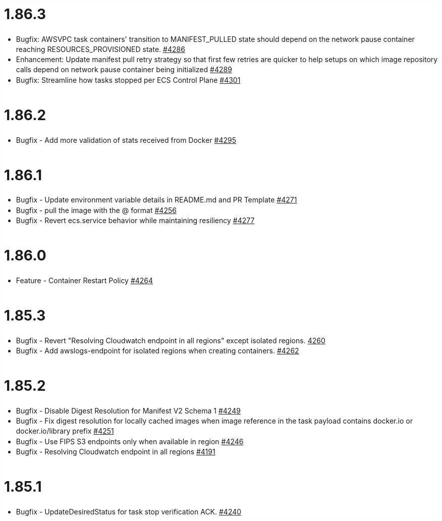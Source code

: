# 1.86.3
* Bugfix: AWSVPC task containers' transition to MANIFEST_PULLED state should depend on the network pause container reaching RESOURCES_PROVISIONED state. [#4286](https://github.com/aws/amazon-ecs-agent/pull/4286)
* Enhancement: Update manifest pull retry strategy so that first few retries are quicker to help setups on which image repository calls depend on network pause container being initialized [#4289](https://github.com/aws/amazon-ecs-agent/pull/4289)
* Bugfix: Streamline how tasks stopped per ECS Control Plane [#4301](https://github.com/aws/amazon-ecs-agent/pull/4301)

# 1.86.2
* Bugfix - Add more validation of stats received from Docker [#4295](https://github.com/aws/amazon-ecs-agent/pull/4295)

# 1.86.1
* Bugfix - Update environment variable details in README.md and PR Template [#4271](https://github.com/aws/amazon-ecs-agent/pull/4271)
* Bugfix - pull the image with the <image>@<digest> format [#4256](https://github.com/aws/amazon-ecs-agent/pull/4256)
* Bugfix - Revert ecs.service behavior while maintaining resiliency [#4277](https://github.com/aws/amazon-ecs-agent/pull/4277)

# 1.86.0
* Feature - Container Restart Policy [#4264](https://github.com/aws/amazon-ecs-agent/pull/4264)

# 1.85.3
* Bugfix - Revert "Resolving Cloudwatch endpoint in all regions" except isolated regions. [4260](https://github.com/aws/amazon-ecs-agent/pull/4260)
* Bugfix - Add awslogs-endpoint for isolated regions when creating containers. [#4262](https://github.com/aws/amazon-ecs-agent/pull/4262)

# 1.85.2
* Bugfix - Disable Digest Resolution for Manifest V2 Schema 1 [#4249](https://github.com/aws/amazon-ecs-agent/pull/4249)
* Bugfix - Fix digest resolution for locally cached images when image reference in the task payload contains docker.io or docker.io/library prefix [#4251](https://github.com/aws/amazon-ecs-agent/pull/4251)
* Bugfix - Use FIPS S3 endpoints only when available in region [#4246](https://github.com/aws/amazon-ecs-agent/pull/4246)
* Bugfix - Resolving Cloudwatch endpoint in all regions [#4191](https://github.com/aws/amazon-ecs-agent/pull/4191)

# 1.85.1
* Bugfix - UpdateDesiredStatus for task stop verification ACK. [#4240](https://github.com/aws/amazon-ecs-agent/pull/4240)
